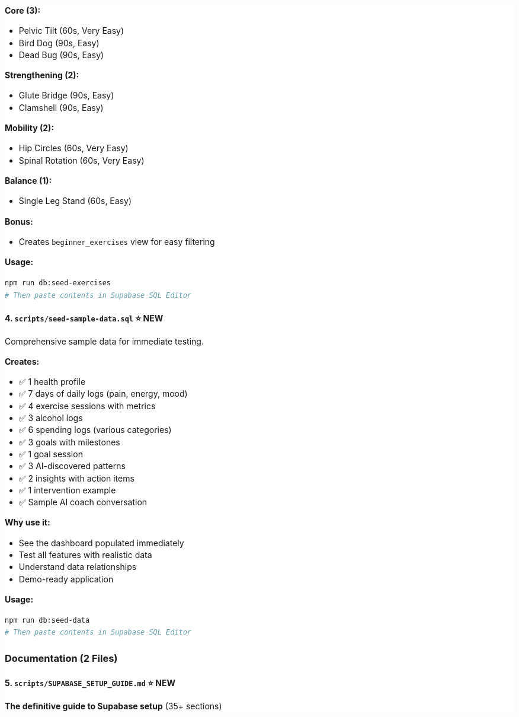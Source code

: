 **Core (3):**
- Pelvic Tilt (60s, Very Easy)
- Bird Dog (90s, Easy)
- Dead Bug (90s, Easy)

**Strengthening (2):**
- Glute Bridge (90s, Easy)
- Clamshell (90s, Easy)

**Mobility (2):**
- Hip Circles (60s, Very Easy)
- Spinal Rotation (60s, Very Easy)

**Balance (1):**
- Single Leg Stand (60s, Easy)

**Bonus:**
- Creates `beginner_exercises` view for easy filtering

**Usage:**
```bash
npm run db:seed-exercises
# Then paste contents in Supabase SQL Editor
```

#### 4. `scripts/seed-sample-data.sql` ⭐ NEW
Comprehensive sample data for immediate testing.

**Creates:**
- ✅ 1 health profile
- ✅ 7 days of daily logs (pain, energy, mood)
- ✅ 4 exercise sessions with metrics
- ✅ 3 alcohol logs
- ✅ 6 spending logs (various categories)
- ✅ 3 goals with milestones
- ✅ 1 goal session
- ✅ 3 AI-discovered patterns
- ✅ 2 insights with action items
- ✅ 1 intervention example
- ✅ Sample AI coach conversation

**Why use it:**
- See the dashboard populated immediately
- Test all features with realistic data
- Understand data relationships
- Demo-ready application

**Usage:**
```bash
npm run db:seed-data
# Then paste contents in Supabase SQL Editor
```

### Documentation (2 Files)

#### 5. `scripts/SUPABASE_SETUP_GUIDE.md` ⭐ NEW
**The definitive guide to Supabase setup** (35+ sections)
